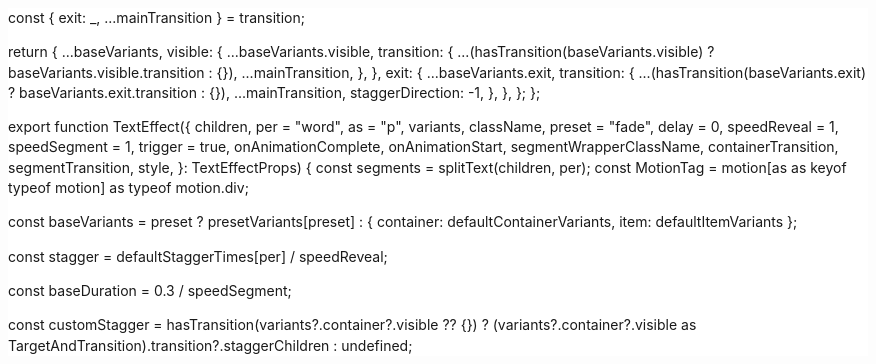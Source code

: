   const { exit: _, ...mainTransition } = transition;

  return {
    ...baseVariants,
    visible: {
      ...baseVariants.visible,
      transition: {
        ...(hasTransition(baseVariants.visible) ? baseVariants.visible.transition : {}),
        ...mainTransition,
      },
    },
    exit: {
      ...baseVariants.exit,
      transition: {
        ...(hasTransition(baseVariants.exit) ? baseVariants.exit.transition : {}),
        ...mainTransition,
        staggerDirection: -1,
      },
    },
  };
};

export function TextEffect({
  children,
  per = "word",
  as = "p",
  variants,
  className,
  preset = "fade",
  delay = 0,
  speedReveal = 1,
  speedSegment = 1,
  trigger = true,
  onAnimationComplete,
  onAnimationStart,
  segmentWrapperClassName,
  containerTransition,
  segmentTransition,
  style,
}: TextEffectProps) {
  const segments = splitText(children, per);
  const MotionTag = motion[as as keyof typeof motion] as typeof motion.div;

  const baseVariants =
    preset ? presetVariants[preset] : { container: defaultContainerVariants, item: defaultItemVariants };

  const stagger = defaultStaggerTimes[per] / speedReveal;

  const baseDuration = 0.3 / speedSegment;

  const customStagger =
    hasTransition(variants?.container?.visible ?? {}) ?
      (variants?.container?.visible as TargetAndTransition).transition?.staggerChildren
    : undefined;
